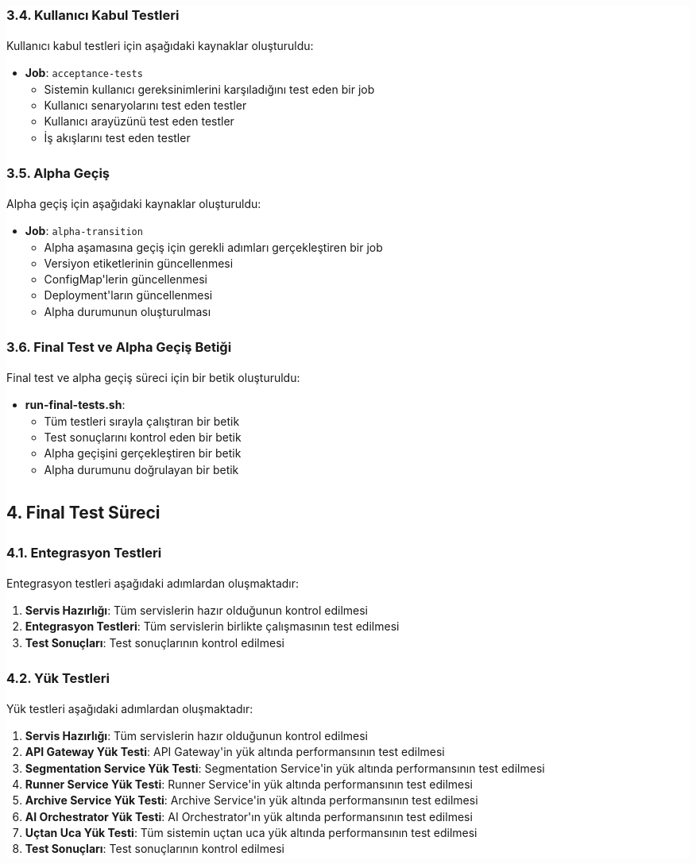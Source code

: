 ### 3.4. Kullanıcı Kabul Testleri

Kullanıcı kabul testleri için aşağıdaki kaynaklar oluşturuldu:

- **Job**: `acceptance-tests`
  - Sistemin kullanıcı gereksinimlerini karşıladığını test eden bir job
  - Kullanıcı senaryolarını test eden testler
  - Kullanıcı arayüzünü test eden testler
  - İş akışlarını test eden testler

### 3.5. Alpha Geçiş

Alpha geçiş için aşağıdaki kaynaklar oluşturuldu:

- **Job**: `alpha-transition`
  - Alpha aşamasına geçiş için gerekli adımları gerçekleştiren bir job
  - Versiyon etiketlerinin güncellenmesi
  - ConfigMap'lerin güncellenmesi
  - Deployment'ların güncellenmesi
  - Alpha durumunun oluşturulması

### 3.6. Final Test ve Alpha Geçiş Betiği

Final test ve alpha geçiş süreci için bir betik oluşturuldu:

- **run-final-tests.sh**:
  - Tüm testleri sırayla çalıştıran bir betik
  - Test sonuçlarını kontrol eden bir betik
  - Alpha geçişini gerçekleştiren bir betik
  - Alpha durumunu doğrulayan bir betik

## 4. Final Test Süreci

### 4.1. Entegrasyon Testleri

Entegrasyon testleri aşağıdaki adımlardan oluşmaktadır:

1. **Servis Hazırlığı**: Tüm servislerin hazır olduğunun kontrol edilmesi
2. **Entegrasyon Testleri**: Tüm servislerin birlikte çalışmasının test edilmesi
3. **Test Sonuçları**: Test sonuçlarının kontrol edilmesi

### 4.2. Yük Testleri

Yük testleri aşağıdaki adımlardan oluşmaktadır:

1. **Servis Hazırlığı**: Tüm servislerin hazır olduğunun kontrol edilmesi
2. **API Gateway Yük Testi**: API Gateway'in yük altında performansının test edilmesi
3. **Segmentation Service Yük Testi**: Segmentation Service'in yük altında performansının test edilmesi
4. **Runner Service Yük Testi**: Runner Service'in yük altında performansının test edilmesi
5. **Archive Service Yük Testi**: Archive Service'in yük altında performansının test edilmesi
6. **AI Orchestrator Yük Testi**: AI Orchestrator'ın yük altında performansının test edilmesi
7. **Uçtan Uca Yük Testi**: Tüm sistemin uçtan uca yük altında performansının test edilmesi
8. **Test Sonuçları**: Test sonuçlarının kontrol edilmesi
